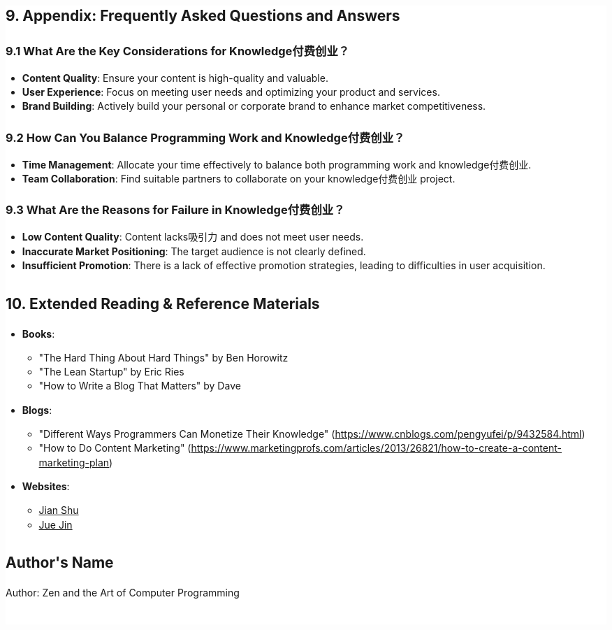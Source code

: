 ## 9. Appendix: Frequently Asked Questions and Answers

### 9.1 What Are the Key Considerations for Knowledge付费创业？

- **Content Quality**: Ensure your content is high-quality and valuable.
- **User Experience**: Focus on meeting user needs and optimizing your product and services.
- **Brand Building**: Actively build your personal or corporate brand to enhance market competitiveness.

### 9.2 How Can You Balance Programming Work and Knowledge付费创业？

- **Time Management**: Allocate your time effectively to balance both programming work and knowledge付费创业.
- **Team Collaboration**: Find suitable partners to collaborate on your knowledge付费创业 project.

### 9.3 What Are the Reasons for Failure in Knowledge付费创业？

- **Low Content Quality**: Content lacks吸引力 and does not meet user needs.
- **Inaccurate Market Positioning**: The target audience is not clearly defined.
- **Insufficient Promotion**: There is a lack of effective promotion strategies, leading to difficulties in user acquisition.

## 10. Extended Reading & Reference Materials

- **Books**:
  - "The Hard Thing About Hard Things" by Ben Horowitz
  - "The Lean Startup" by Eric Ries
  - "How to Write a Blog That Matters" by Dave

- **Blogs**:
  - "Different Ways Programmers Can Monetize Their Knowledge" (https://www.cnblogs.com/pengyufei/p/9432584.html)
  - "How to Do Content Marketing" (https://www.marketingprofs.com/articles/2013/26821/how-to-create-a-content-marketing-plan)

- **Websites**:
  - [Jian Shu](https://www.jianshu.com/)
  - [Jue Jin](https://juejin.cn/)

## Author's Name
Author: Zen and the Art of Computer Programming
```

